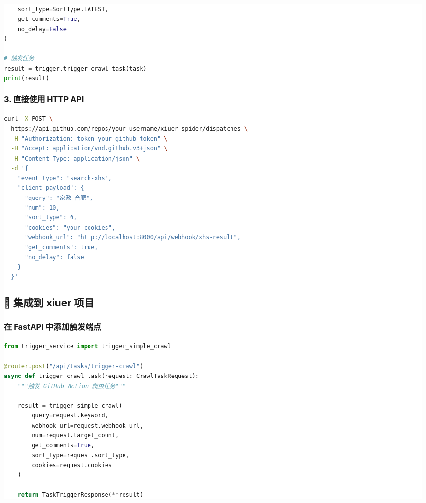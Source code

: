 ```python
    sort_type=SortType.LATEST,
    get_comments=True,
    no_delay=False
)

# 触发任务
result = trigger.trigger_crawl_task(task)
print(result)
```

### 3. 直接使用 HTTP API

```bash
curl -X POST \
  https://api.github.com/repos/your-username/xiuer-spider/dispatches \
  -H "Authorization: token your-github-token" \
  -H "Accept: application/vnd.github.v3+json" \
  -H "Content-Type: application/json" \
  -d '{
    "event_type": "search-xhs",
    "client_payload": {
      "query": "家政 合肥",
      "num": 10,
      "sort_type": 0,
      "cookies": "your-cookies",
      "webhook_url": "http://localhost:8000/api/webhook/xhs-result",
      "get_comments": true,
      "no_delay": false
    }
  }'
```

## 🔗 集成到 xiuer 项目

### 在 FastAPI 中添加触发端点

```python
from trigger_service import trigger_simple_crawl

@router.post("/api/tasks/trigger-crawl")
async def trigger_crawl_task(request: CrawlTaskRequest):
    """触发 GitHub Action 爬虫任务"""
    
    result = trigger_simple_crawl(
        query=request.keyword,
        webhook_url=request.webhook_url,
        num=request.target_count,
        get_comments=True,
        sort_type=request.sort_type,
        cookies=request.cookies
    )
    
    return TaskTriggerResponse(**result)
```
